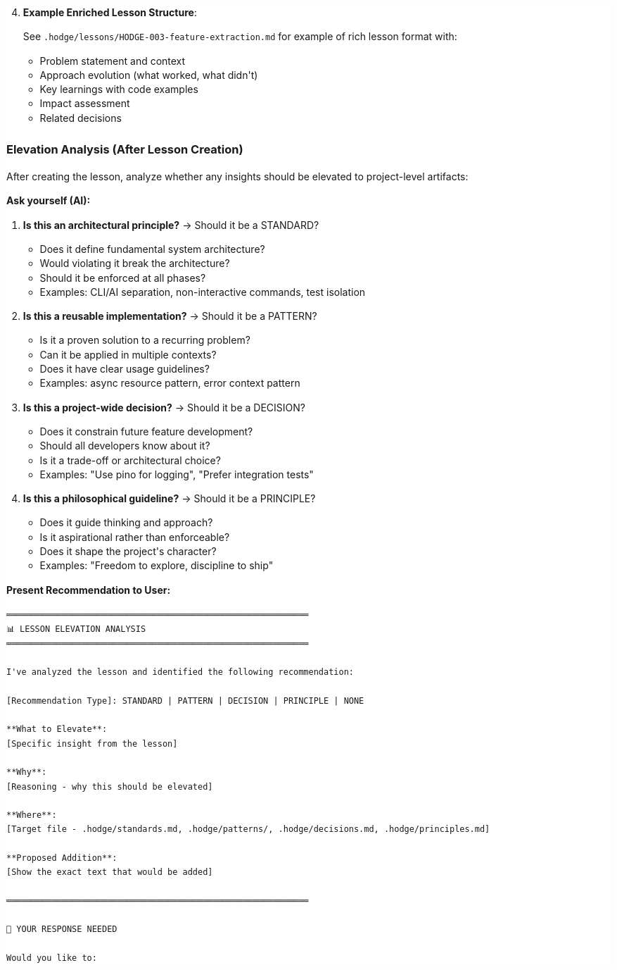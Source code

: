 4. **Example Enriched Lesson Structure**:

   See `.hodge/lessons/HODGE-003-feature-extraction.md` for example of rich lesson format with:
   - Problem statement and context
   - Approach evolution (what worked, what didn't)
   - Key learnings with code examples
   - Impact assessment
   - Related decisions

### Elevation Analysis (After Lesson Creation)

After creating the lesson, analyze whether any insights should be elevated to project-level artifacts:

**Ask yourself (AI):**
1. **Is this an architectural principle?** → Should it be a STANDARD?
   - Does it define fundamental system architecture?
   - Would violating it break the architecture?
   - Should it be enforced at all phases?
   - Examples: CLI/AI separation, non-interactive commands, test isolation

2. **Is this a reusable implementation?** → Should it be a PATTERN?
   - Is it a proven solution to a recurring problem?
   - Can it be applied in multiple contexts?
   - Does it have clear usage guidelines?
   - Examples: async resource pattern, error context pattern

3. **Is this a project-wide decision?** → Should it be a DECISION?
   - Does it constrain future feature development?
   - Should all developers know about it?
   - Is it a trade-off or architectural choice?
   - Examples: "Use pino for logging", "Prefer integration tests"

4. **Is this a philosophical guideline?** → Should it be a PRINCIPLE?
   - Does it guide thinking and approach?
   - Is it aspirational rather than enforceable?
   - Does it shape the project's character?
   - Examples: "Freedom to explore, discipline to ship"

**Present Recommendation to User:**

```
════════════════════════════════════════════════════════════
📊 LESSON ELEVATION ANALYSIS
════════════════════════════════════════════════════════════

I've analyzed the lesson and identified the following recommendation:

[Recommendation Type]: STANDARD | PATTERN | DECISION | PRINCIPLE | NONE

**What to Elevate**:
[Specific insight from the lesson]

**Why**:
[Reasoning - why this should be elevated]

**Where**:
[Target file - .hodge/standards.md, .hodge/patterns/, .hodge/decisions.md, .hodge/principles.md]

**Proposed Addition**:
[Show the exact text that would be added]

════════════════════════════════════════════════════════════

🔔 YOUR RESPONSE NEEDED

Would you like to:
```
